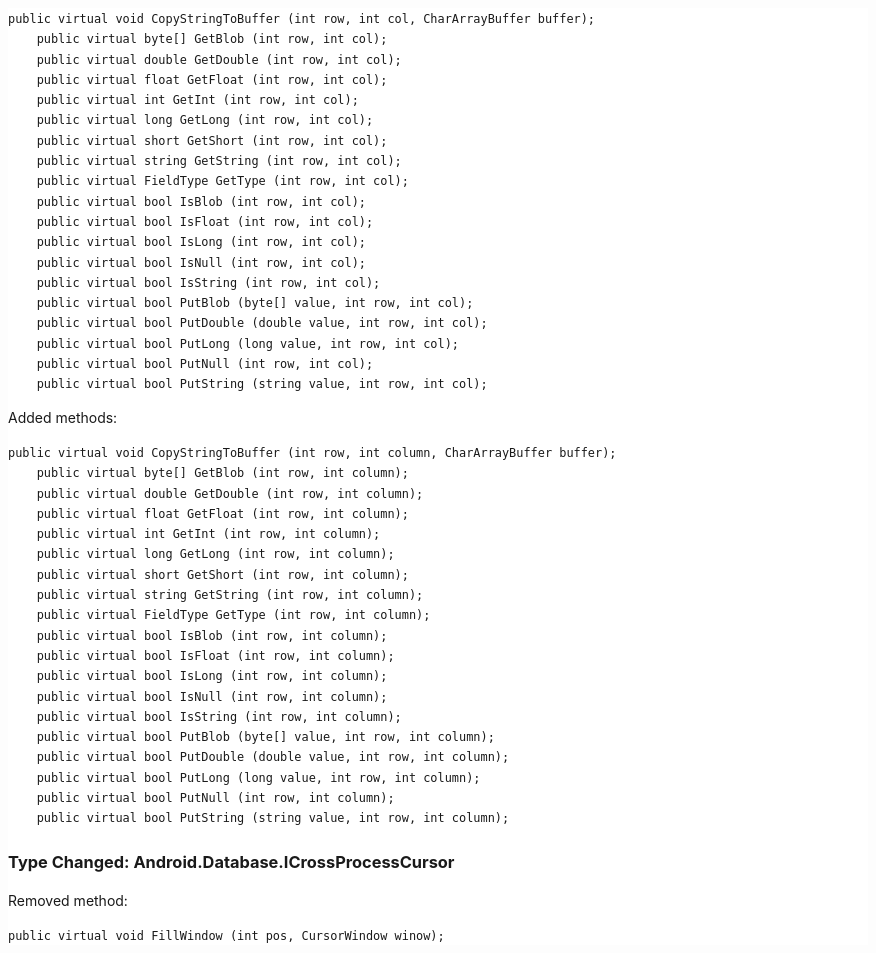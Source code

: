 ```
public virtual void CopyStringToBuffer (int row, int col, CharArrayBuffer buffer);
	public virtual byte[] GetBlob (int row, int col);
	public virtual double GetDouble (int row, int col);
	public virtual float GetFloat (int row, int col);
	public virtual int GetInt (int row, int col);
	public virtual long GetLong (int row, int col);
	public virtual short GetShort (int row, int col);
	public virtual string GetString (int row, int col);
	public virtual FieldType GetType (int row, int col);
	public virtual bool IsBlob (int row, int col);
	public virtual bool IsFloat (int row, int col);
	public virtual bool IsLong (int row, int col);
	public virtual bool IsNull (int row, int col);
	public virtual bool IsString (int row, int col);
	public virtual bool PutBlob (byte[] value, int row, int col);
	public virtual bool PutDouble (double value, int row, int col);
	public virtual bool PutLong (long value, int row, int col);
	public virtual bool PutNull (int row, int col);
	public virtual bool PutString (string value, int row, int col);
```

Added methods:

```
public virtual void CopyStringToBuffer (int row, int column, CharArrayBuffer buffer);
	public virtual byte[] GetBlob (int row, int column);
	public virtual double GetDouble (int row, int column);
	public virtual float GetFloat (int row, int column);
	public virtual int GetInt (int row, int column);
	public virtual long GetLong (int row, int column);
	public virtual short GetShort (int row, int column);
	public virtual string GetString (int row, int column);
	public virtual FieldType GetType (int row, int column);
	public virtual bool IsBlob (int row, int column);
	public virtual bool IsFloat (int row, int column);
	public virtual bool IsLong (int row, int column);
	public virtual bool IsNull (int row, int column);
	public virtual bool IsString (int row, int column);
	public virtual bool PutBlob (byte[] value, int row, int column);
	public virtual bool PutDouble (double value, int row, int column);
	public virtual bool PutLong (long value, int row, int column);
	public virtual bool PutNull (int row, int column);
	public virtual bool PutString (string value, int row, int column);
```

### Type Changed: Android.Database.ICrossProcessCursor

Removed method:

```
public virtual void FillWindow (int pos, CursorWindow winow);
```
